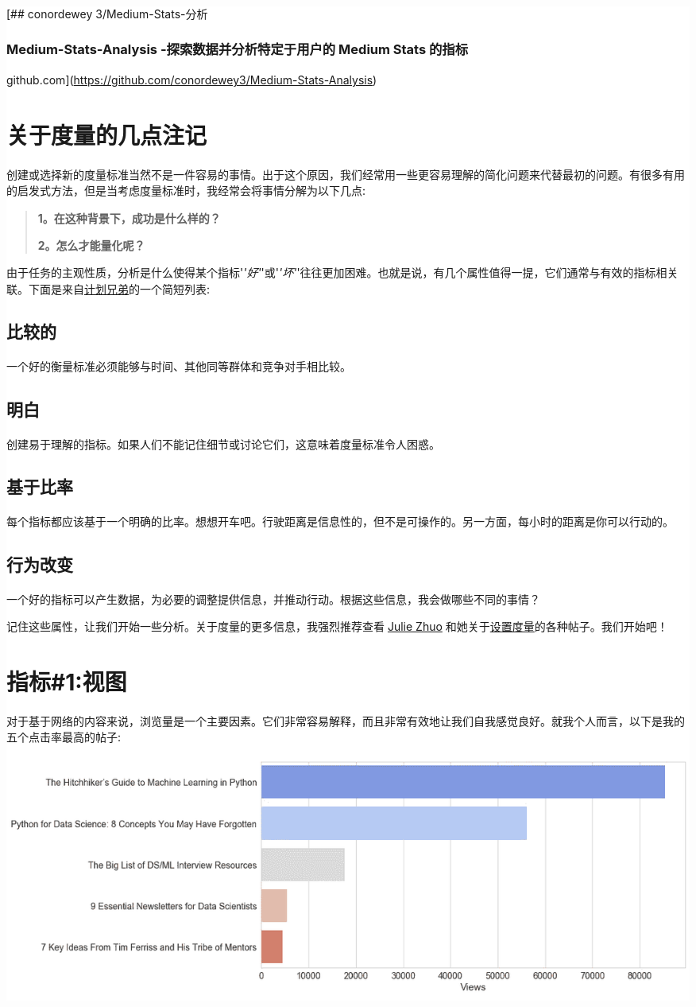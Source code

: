 [](https://github.com/conordewey3/Medium-Stats-Analysis) [## conordewey 3/Medium-Stats-分析

### Medium-Stats-Analysis -探索数据并分析特定于用户的 Medium Stats 的指标

github.com](https://github.com/conordewey3/Medium-Stats-Analysis) 

# 关于度量的几点注记

创建或选择新的度量标准当然不是一件容易的事情。出于这个原因，我们经常用一些更容易理解的简化问题来代替最初的问题。有很多有用的启发式方法，但是当考虑度量标准时，我经常会将事情分解为以下几点:

> **1。在这种背景下，成功是什么样的？**
> 
> **2。怎么才能量化呢？**

由于任务的主观性质，分析是什么使得某个指标'*'好'*'或'*'坏'*'往往更加困难。也就是说，有几个属性值得一提，它们通常与有效的指标相关联。下面是来自[计划兄弟](https://blog.planbrothers.io/en/what-makes-good-metric)的一个简短列表:

## 比较的

一个好的衡量标准必须能够与时间、其他同等群体和竞争对手相比较。

## 明白

创建易于理解的指标。如果人们不能记住细节或讨论它们，这意味着度量标准令人困惑。

## 基于比率

每个指标都应该基于一个明确的比率。想想开车吧。行驶距离是信息性的，但不是可操作的。另一方面，每小时的距离是你可以行动的。

## 行为改变

一个好的指标可以产生数据，为必要的调整提供信息，并推动行动。根据这些信息，我会做哪些不同的事情？

记住这些属性，让我们开始一些分析。关于度量的更多信息，我强烈推荐查看 [Julie Zhuo](https://medium.com/u/b8a4e5ae7490?source=post_page-----bf5b4863bf96--------------------------------) 和她关于[设置度量](https://medium.com/the-year-of-the-looking-glass/how-do-you-set-metrics-59f78fea7e44)的各种帖子。我们开始吧！

# 指标#1:视图

对于基于网络的内容来说，浏览量是一个主要因素。它们非常容易解释，而且非常有效地让我们自我感觉良好。就我个人而言，以下是我的五个点击率最高的帖子:

![](img/8c0b1746e6ee97a11801907ecc792c57.png)
